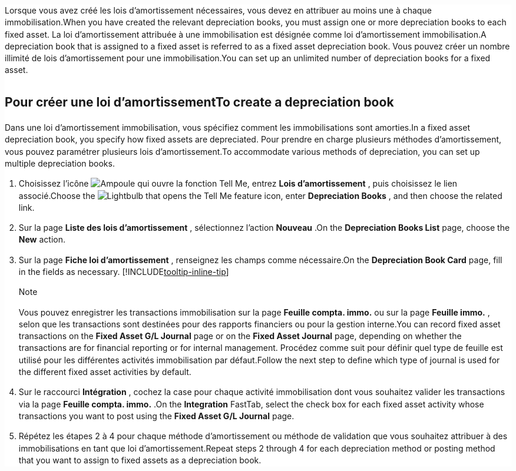  <span data-ttu-id="c2be3-112">Lorsque vous avez créé les lois d’amortissement nécessaires, vous devez en attribuer au moins une à chaque immobilisation.</span><span class="sxs-lookup"><span data-stu-id="c2be3-112">When you have created the relevant depreciation books, you must assign one or more depreciation books to each fixed asset.</span></span> <span data-ttu-id="c2be3-113">La loi d’amortissement attribuée à une immobilisation est désignée comme loi d’amortissement immobilisation.</span><span class="sxs-lookup"><span data-stu-id="c2be3-113">A depreciation book that is assigned to a fixed asset is referred to as a fixed asset depreciation book.</span></span> <span data-ttu-id="c2be3-114">Vous pouvez créer un nombre illimité de lois d’amortissement pour une immobilisation.</span><span class="sxs-lookup"><span data-stu-id="c2be3-114">You can set up an unlimited number of depreciation books for a fixed asset.</span></span> 

## <a name="to-create-a-depreciation-book"></a><span data-ttu-id="c2be3-115">Pour créer une loi d’amortissement</span><span class="sxs-lookup"><span data-stu-id="c2be3-115">To create a depreciation book</span></span>
<span data-ttu-id="c2be3-116">Dans une loi d’amortissement immobilisation, vous spécifiez comment les immobilisations sont amorties.</span><span class="sxs-lookup"><span data-stu-id="c2be3-116">In a fixed asset depreciation book, you specify how fixed assets are depreciated.</span></span> <span data-ttu-id="c2be3-117">Pour prendre en charge plusieurs méthodes d’amortissement, vous pouvez paramétrer plusieurs lois d’amortissement.</span><span class="sxs-lookup"><span data-stu-id="c2be3-117">To accommodate various methods of depreciation, you can set up multiple depreciation books.</span></span>  

1. <span data-ttu-id="c2be3-118">Choisissez l’icône ![Ampoule qui ouvre la fonction Tell Me](media/ui-search/search_small.png "Dites-moi ce que vous voulez faire"), entrez **Lois d’amortissement** , puis choisissez le lien associé.</span><span class="sxs-lookup"><span data-stu-id="c2be3-118">Choose the ![Lightbulb that opens the Tell Me feature](media/ui-search/search_small.png "Tell me what you want to do") icon, enter **Depreciation Books** , and then choose the related link.</span></span>
2. <span data-ttu-id="c2be3-119">Sur la page **Liste des lois d’amortissement** , sélectionnez l’action **Nouveau** .</span><span class="sxs-lookup"><span data-stu-id="c2be3-119">On the **Depreciation Books List** page, choose the **New** action.</span></span>
3. <span data-ttu-id="c2be3-120">Sur la page **Fiche loi d’amortissement** , renseignez les champs comme nécessaire.</span><span class="sxs-lookup"><span data-stu-id="c2be3-120">On the **Depreciation Book Card** page, fill in the fields as necessary.</span></span> [!INCLUDE[tooltip-inline-tip](includes/tooltip-inline-tip_md.md)]

    > [!NOTE]  
    >   <span data-ttu-id="c2be3-121">Vous pouvez enregistrer les transactions immobilisation sur la page **Feuille compta. immo.** ou sur la page **Feuille immo.** , selon que les transactions sont destinées pour des rapports financiers ou pour la gestion interne.</span><span class="sxs-lookup"><span data-stu-id="c2be3-121">You can record fixed asset transactions on the **Fixed Asset G/L Journal** page or on the **Fixed Asset Journal** page, depending on whether the transactions are for financial reporting or for internal management.</span></span> <span data-ttu-id="c2be3-122">Procédez comme suit pour définir quel type de feuille est utilisé pour les différentes activités immobilisation par défaut.</span><span class="sxs-lookup"><span data-stu-id="c2be3-122">Follow the next step to define which type of journal is used for the different fixed asset activities by default.</span></span>
4. <span data-ttu-id="c2be3-123">Sur le raccourci **Intégration** , cochez la case pour chaque activité immobilisation dont vous souhaitez valider les transactions via la page **Feuille compta. immo.** .</span><span class="sxs-lookup"><span data-stu-id="c2be3-123">On the **Integration** FastTab, select the check box for each fixed asset activity whose transactions you want to post using the **Fixed Asset G/L Journal** page.</span></span>
5. <span data-ttu-id="c2be3-124">Répétez les étapes 2 à 4 pour chaque méthode d’amortissement ou méthode de validation que vous souhaitez attribuer à des immobilisations en tant que loi d’amortissement.</span><span class="sxs-lookup"><span data-stu-id="c2be3-124">Repeat steps 2 through 4 for each depreciation method or posting method that you want to assign to fixed assets as a depreciation book.</span></span>

